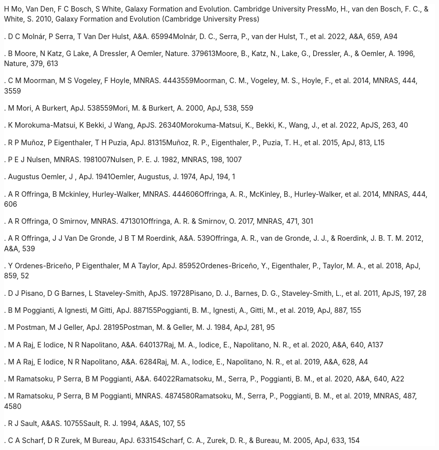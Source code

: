 H Mo, Van Den, F C Bosch, S White, Galaxy Formation and Evolution. Cambridge University PressMo, H., van den Bosch, F. C., & White, S. 2010, Galaxy Formation and Evolution (Cambridge University Press)

. D C Molnár, P Serra, T Van Der Hulst, A&A. 65994Molnár, D. C., Serra, P., van der Hulst, T., et al. 2022, A&A, 659, A94

. B Moore, N Katz, G Lake, A Dressler, A Oemler, Nature. 379613Moore, B., Katz, N., Lake, G., Dressler, A., & Oemler, A. 1996, Nature, 379, 613

. C M Moorman, M S Vogeley, F Hoyle, MNRAS. 4443559Moorman, C. M., Vogeley, M. S., Hoyle, F., et al. 2014, MNRAS, 444, 3559

. M Mori, A Burkert, ApJ. 538559Mori, M. & Burkert, A. 2000, ApJ, 538, 559

. K Morokuma-Matsui, K Bekki, J Wang, ApJS. 26340Morokuma-Matsui, K., Bekki, K., Wang, J., et al. 2022, ApJS, 263, 40

. R P Muñoz, P Eigenthaler, T H Puzia, ApJ. 81315Muñoz, R. P., Eigenthaler, P., Puzia, T. H., et al. 2015, ApJ, 813, L15

. P E J Nulsen, MNRAS. 1981007Nulsen, P. E. J. 1982, MNRAS, 198, 1007

. Augustus Oemler, J , ApJ. 1941Oemler, Augustus, J. 1974, ApJ, 194, 1

. A R Offringa, B Mckinley, Hurley-Walker, MNRAS. 444606Offringa, A. R., McKinley, B., Hurley-Walker, et al. 2014, MNRAS, 444, 606

. A R Offringa, O Smirnov, MNRAS. 471301Offringa, A. R. & Smirnov, O. 2017, MNRAS, 471, 301

. A R Offringa, J J Van De Gronde, J B T M Roerdink, A&A. 539Offringa, A. R., van de Gronde, J. J., & Roerdink, J. B. T. M. 2012, A&A, 539

. Y Ordenes-Briceño, P Eigenthaler, M A Taylor, ApJ. 85952Ordenes-Briceño, Y., Eigenthaler, P., Taylor, M. A., et al. 2018, ApJ, 859, 52

. D J Pisano, D G Barnes, L Staveley-Smith, ApJS. 19728Pisano, D. J., Barnes, D. G., Staveley-Smith, L., et al. 2011, ApJS, 197, 28

. B M Poggianti, A Ignesti, M Gitti, ApJ. 887155Poggianti, B. M., Ignesti, A., Gitti, M., et al. 2019, ApJ, 887, 155

. M Postman, M J Geller, ApJ. 28195Postman, M. & Geller, M. J. 1984, ApJ, 281, 95

. M A Raj, E Iodice, N R Napolitano, A&A. 640137Raj, M. A., Iodice, E., Napolitano, N. R., et al. 2020, A&A, 640, A137

. M A Raj, E Iodice, N R Napolitano, A&A. 6284Raj, M. A., Iodice, E., Napolitano, N. R., et al. 2019, A&A, 628, A4

. M Ramatsoku, P Serra, B M Poggianti, A&A. 64022Ramatsoku, M., Serra, P., Poggianti, B. M., et al. 2020, A&A, 640, A22

. M Ramatsoku, P Serra, B M Poggianti, MNRAS. 4874580Ramatsoku, M., Serra, P., Poggianti, B. M., et al. 2019, MNRAS, 487, 4580

. R J Sault, A&AS. 10755Sault, R. J. 1994, A&AS, 107, 55

. C A Scharf, D R Zurek, M Bureau, ApJ. 633154Scharf, C. A., Zurek, D. R., & Bureau, M. 2005, ApJ, 633, 154
